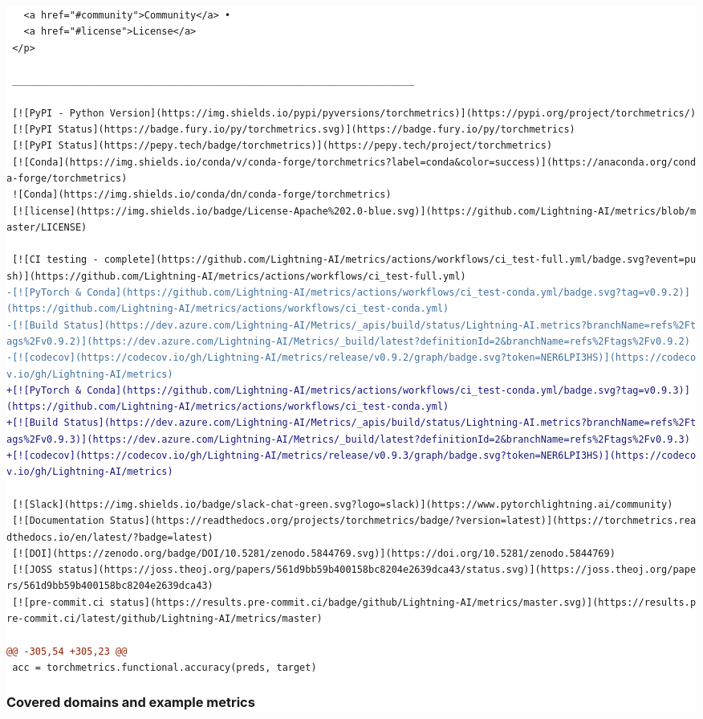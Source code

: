 ```diff
   <a href="#community">Community</a> •
   <a href="#license">License</a>
 </p>
 
 ______________________________________________________________________
 
 [![PyPI - Python Version](https://img.shields.io/pypi/pyversions/torchmetrics)](https://pypi.org/project/torchmetrics/)
 [![PyPI Status](https://badge.fury.io/py/torchmetrics.svg)](https://badge.fury.io/py/torchmetrics)
 [![PyPI Status](https://pepy.tech/badge/torchmetrics)](https://pepy.tech/project/torchmetrics)
 [![Conda](https://img.shields.io/conda/v/conda-forge/torchmetrics?label=conda&color=success)](https://anaconda.org/conda-forge/torchmetrics)
 ![Conda](https://img.shields.io/conda/dn/conda-forge/torchmetrics)
 [![license](https://img.shields.io/badge/License-Apache%202.0-blue.svg)](https://github.com/Lightning-AI/metrics/blob/master/LICENSE)
 
 [![CI testing - complete](https://github.com/Lightning-AI/metrics/actions/workflows/ci_test-full.yml/badge.svg?event=push)](https://github.com/Lightning-AI/metrics/actions/workflows/ci_test-full.yml)
-[![PyTorch & Conda](https://github.com/Lightning-AI/metrics/actions/workflows/ci_test-conda.yml/badge.svg?tag=v0.9.2)](https://github.com/Lightning-AI/metrics/actions/workflows/ci_test-conda.yml)
-[![Build Status](https://dev.azure.com/Lightning-AI/Metrics/_apis/build/status/Lightning-AI.metrics?branchName=refs%2Ftags%2Fv0.9.2)](https://dev.azure.com/Lightning-AI/Metrics/_build/latest?definitionId=2&branchName=refs%2Ftags%2Fv0.9.2)
-[![codecov](https://codecov.io/gh/Lightning-AI/metrics/release/v0.9.2/graph/badge.svg?token=NER6LPI3HS)](https://codecov.io/gh/Lightning-AI/metrics)
+[![PyTorch & Conda](https://github.com/Lightning-AI/metrics/actions/workflows/ci_test-conda.yml/badge.svg?tag=v0.9.3)](https://github.com/Lightning-AI/metrics/actions/workflows/ci_test-conda.yml)
+[![Build Status](https://dev.azure.com/Lightning-AI/Metrics/_apis/build/status/Lightning-AI.metrics?branchName=refs%2Ftags%2Fv0.9.3)](https://dev.azure.com/Lightning-AI/Metrics/_build/latest?definitionId=2&branchName=refs%2Ftags%2Fv0.9.3)
+[![codecov](https://codecov.io/gh/Lightning-AI/metrics/release/v0.9.3/graph/badge.svg?token=NER6LPI3HS)](https://codecov.io/gh/Lightning-AI/metrics)
 
 [![Slack](https://img.shields.io/badge/slack-chat-green.svg?logo=slack)](https://www.pytorchlightning.ai/community)
 [![Documentation Status](https://readthedocs.org/projects/torchmetrics/badge/?version=latest)](https://torchmetrics.readthedocs.io/en/latest/?badge=latest)
 [![DOI](https://zenodo.org/badge/DOI/10.5281/zenodo.5844769.svg)](https://doi.org/10.5281/zenodo.5844769)
 [![JOSS status](https://joss.theoj.org/papers/561d9bb59b400158bc8204e2639dca43/status.svg)](https://joss.theoj.org/papers/561d9bb59b400158bc8204e2639dca43)
 [![pre-commit.ci status](https://results.pre-commit.ci/badge/github/Lightning-AI/metrics/master.svg)](https://results.pre-commit.ci/latest/github/Lightning-AI/metrics/master)
 
@@ -305,54 +305,23 @@
 acc = torchmetrics.functional.accuracy(preds, target)
 ```
 
 ### Covered domains and example metrics
 